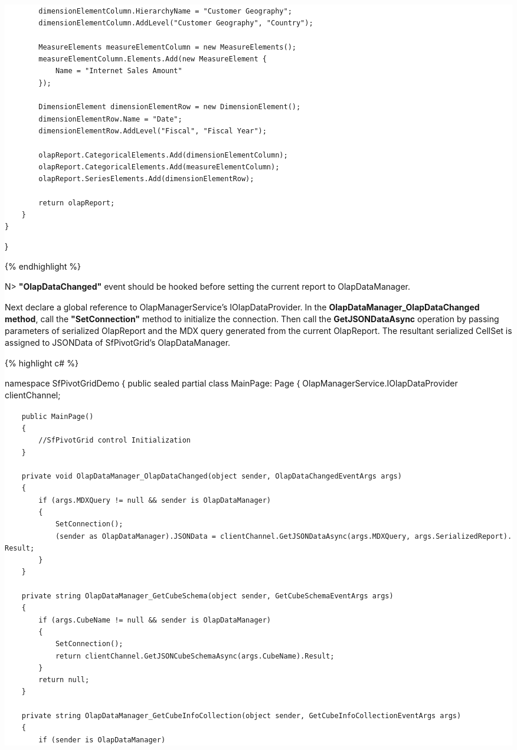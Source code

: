             dimensionElementColumn.HierarchyName = "Customer Geography";
            dimensionElementColumn.AddLevel("Customer Geography", "Country");

            MeasureElements measureElementColumn = new MeasureElements();
            measureElementColumn.Elements.Add(new MeasureElement {
                Name = "Internet Sales Amount"
            });

            DimensionElement dimensionElementRow = new DimensionElement();
            dimensionElementRow.Name = "Date";
            dimensionElementRow.AddLevel("Fiscal", "Fiscal Year");

            olapReport.CategoricalElements.Add(dimensionElementColumn);
            olapReport.CategoricalElements.Add(measureElementColumn);
            olapReport.SeriesElements.Add(dimensionElementRow);

            return olapReport;
        }
    }
}
    
{% endhighlight %}

N> **"OlapDataChanged"** event should be hooked before setting the current report to OlapDataManager.

Next declare a global reference to OlapManagerService’s IOlapDataProvider. In the **OlapDataManager_OlapDataChanged method**, call the **"SetConnection"** method to initialize the connection. Then call the **GetJSONDataAsync** operation by passing parameters of serialized OlapReport and the MDX query generated from the current OlapReport. The resultant serialized CellSet is assigned to JSONData of SfPivotGrid’s OlapDataManager.

{% highlight c# %}

namespace SfPivotGridDemo
{
    public sealed partial class MainPage: Page
    {
        OlapManagerService.IOlapDataProvider clientChannel;

        public MainPage() 
        {
            //SfPivotGrid control Initialization
        }

        private void OlapDataManager_OlapDataChanged(object sender, OlapDataChangedEventArgs args)
        {
            if (args.MDXQuery != null && sender is OlapDataManager)
            {
                SetConnection();
                (sender as OlapDataManager).JSONData = clientChannel.GetJSONDataAsync(args.MDXQuery, args.SerializedReport).Result;
            }
        }

        private string OlapDataManager_GetCubeSchema(object sender, GetCubeSchemaEventArgs args)
        {
            if (args.CubeName != null && sender is OlapDataManager)
            {
                SetConnection();
                return clientChannel.GetJSONCubeSchemaAsync(args.CubeName).Result;
            }
            return null;
        }

        private string OlapDataManager_GetCubeInfoCollection(object sender, GetCubeInfoCollectionEventArgs args)
        {
            if (sender is OlapDataManager)